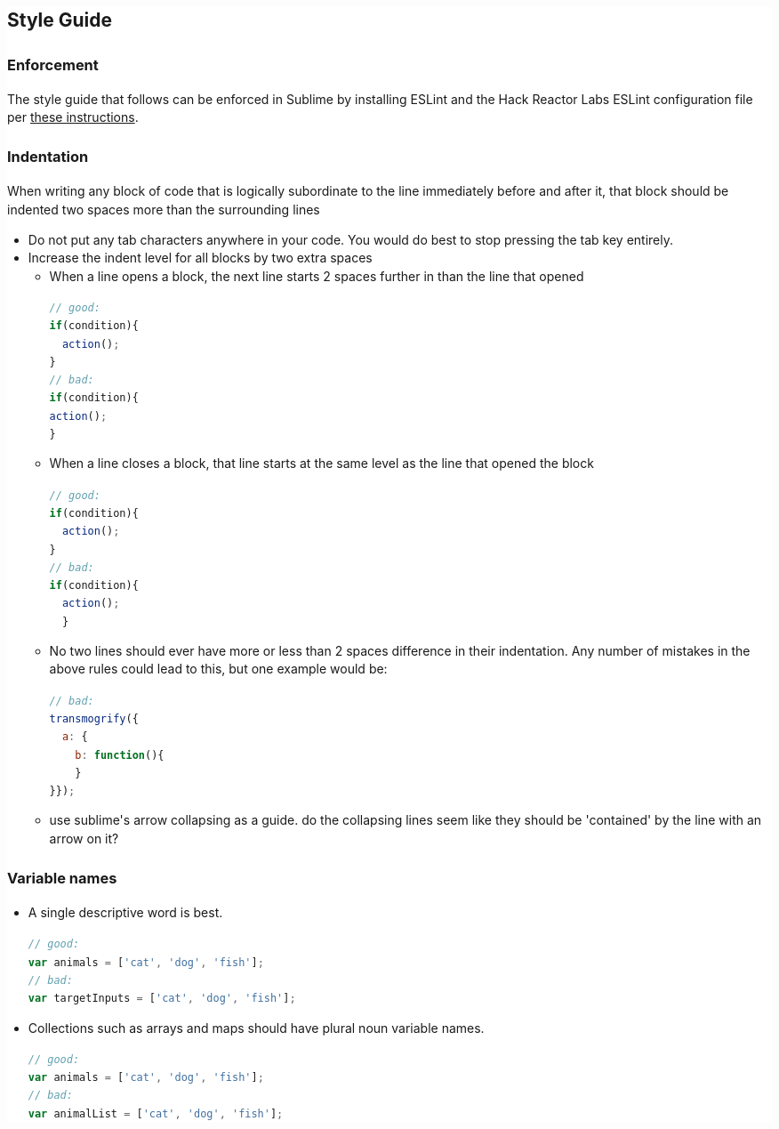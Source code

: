 ## Style Guide

### Enforcement
The style guide that follows can be enforced in Sublime by installing ESLint and the Hack Reactor Labs ESLint configuration file per [these instructions](https://github.com/hackreactor-labs/eslint-config-hackreactor).

### Indentation
When writing any block of code that is logically subordinate to the line immediately before and after it, that block should be indented two spaces more than the surrounding lines
* Do not put any tab characters anywhere in your code. You would do best to stop pressing the tab key entirely.
* Increase the indent level for all blocks by two extra spaces
    * When a line opens a block, the next line starts 2 spaces further in than the line that opened
        ```javascript
        // good:
        if(condition){
          action();
        }
        // bad:
        if(condition){
        action();
        }
        ```
    * When a line closes a block, that line starts at the same level as the line that opened the block
        ```javascript
        // good:
        if(condition){
          action();
        }
        // bad:
        if(condition){
          action();
          }
        ```
    * No two lines should ever have more or less than 2 spaces difference in their indentation. Any number of mistakes in the above rules could lead to this, but one example would be:
        ```javascript
        // bad:
        transmogrify({
          a: {
            b: function(){
            }
        }});
        ```
    * use sublime's arrow collapsing as a guide. do the collapsing lines seem like they should be 'contained' by the line with an arrow on it?
### Variable names
* A single descriptive word is best.
    ```javascript
    // good:
    var animals = ['cat', 'dog', 'fish'];
    // bad:
    var targetInputs = ['cat', 'dog', 'fish'];
    ```
* Collections such as arrays and maps should have plural noun variable names.
    ```javascript
    // good:
    var animals = ['cat', 'dog', 'fish'];
    // bad:
    var animalList = ['cat', 'dog', 'fish'];